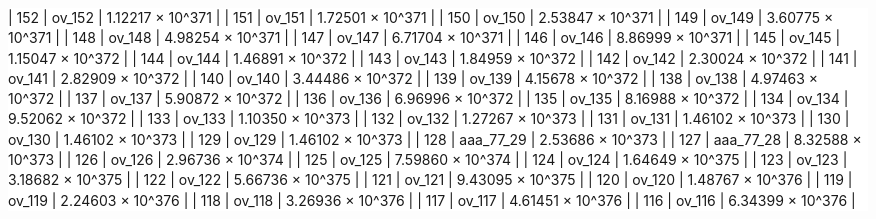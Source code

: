 | 152 | ov_152 | 1.12217 × 10^371 |
| 151 | ov_151 | 1.72501 × 10^371 |
| 150 | ov_150 | 2.53847 × 10^371 |
| 149 | ov_149 | 3.60775 × 10^371 |
| 148 | ov_148 | 4.98254 × 10^371 |
| 147 | ov_147 | 6.71704 × 10^371 |
| 146 | ov_146 | 8.86999 × 10^371 |
| 145 | ov_145 | 1.15047 × 10^372 |
| 144 | ov_144 | 1.46891 × 10^372 |
| 143 | ov_143 | 1.84959 × 10^372 |
| 142 | ov_142 | 2.30024 × 10^372 |
| 141 | ov_141 | 2.82909 × 10^372 |
| 140 | ov_140 | 3.44486 × 10^372 |
| 139 | ov_139 | 4.15678 × 10^372 |
| 138 | ov_138 | 4.97463 × 10^372 |
| 137 | ov_137 | 5.90872 × 10^372 |
| 136 | ov_136 | 6.96996 × 10^372 |
| 135 | ov_135 | 8.16988 × 10^372 |
| 134 | ov_134 | 9.52062 × 10^372 |
| 133 | ov_133 | 1.10350 × 10^373 |
| 132 | ov_132 | 1.27267 × 10^373 |
| 131 | ov_131 | 1.46102 × 10^373 |
| 130 | ov_130 | 1.46102 × 10^373 |
| 129 | ov_129 | 1.46102 × 10^373 |
| 128 | aaa_77_29 | 2.53686 × 10^373 |
| 127 | aaa_77_28 | 8.32588 × 10^373 |
| 126 | ov_126 | 2.96736 × 10^374 |
| 125 | ov_125 | 7.59860 × 10^374 |
| 124 | ov_124 | 1.64649 × 10^375 |
| 123 | ov_123 | 3.18682 × 10^375 |
| 122 | ov_122 | 5.66736 × 10^375 |
| 121 | ov_121 | 9.43095 × 10^375 |
| 120 | ov_120 | 1.48767 × 10^376 |
| 119 | ov_119 | 2.24603 × 10^376 |
| 118 | ov_118 | 3.26936 × 10^376 |
| 117 | ov_117 | 4.61451 × 10^376 |
| 116 | ov_116 | 6.34399 × 10^376 |